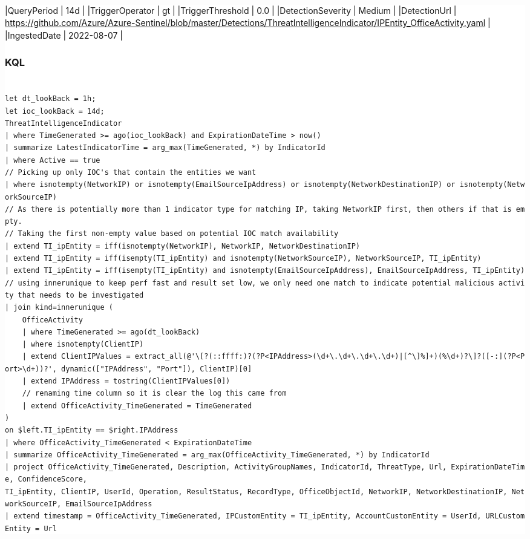 |QueryPeriod | 14d |
|TriggerOperator | gt |
|TriggerThreshold | 0.0 |
|DetectionSeverity | Medium |
|DetectionUrl | https://github.com/Azure/Azure-Sentinel/blob/master/Detections/ThreatIntelligenceIndicator/IPEntity_OfficeActivity.yaml |
|IngestedDate | 2022-08-07 |

### KQL
```kql

let dt_lookBack = 1h;
let ioc_lookBack = 14d;
ThreatIntelligenceIndicator
| where TimeGenerated >= ago(ioc_lookBack) and ExpirationDateTime > now()
| summarize LatestIndicatorTime = arg_max(TimeGenerated, *) by IndicatorId
| where Active == true
// Picking up only IOC's that contain the entities we want
| where isnotempty(NetworkIP) or isnotempty(EmailSourceIpAddress) or isnotempty(NetworkDestinationIP) or isnotempty(NetworkSourceIP)
// As there is potentially more than 1 indicator type for matching IP, taking NetworkIP first, then others if that is empty.
// Taking the first non-empty value based on potential IOC match availability
| extend TI_ipEntity = iff(isnotempty(NetworkIP), NetworkIP, NetworkDestinationIP)
| extend TI_ipEntity = iff(isempty(TI_ipEntity) and isnotempty(NetworkSourceIP), NetworkSourceIP, TI_ipEntity)
| extend TI_ipEntity = iff(isempty(TI_ipEntity) and isnotempty(EmailSourceIpAddress), EmailSourceIpAddress, TI_ipEntity)
// using innerunique to keep perf fast and result set low, we only need one match to indicate potential malicious activity that needs to be investigated
| join kind=innerunique (
    OfficeActivity
    | where TimeGenerated >= ago(dt_lookBack)
    | where isnotempty(ClientIP)
    | extend ClientIPValues = extract_all(@'\[?(::ffff:)?(?P<IPAddress>(\d+\.\d+\.\d+\.\d+)|[^\]%]+)(%\d+)?\]?([-:](?P<Port>\d+))?', dynamic(["IPAddress", "Port"]), ClientIP)[0]
    | extend IPAddress = tostring(ClientIPValues[0])
    // renaming time column so it is clear the log this came from
    | extend OfficeActivity_TimeGenerated = TimeGenerated
)
on $left.TI_ipEntity == $right.IPAddress
| where OfficeActivity_TimeGenerated < ExpirationDateTime
| summarize OfficeActivity_TimeGenerated = arg_max(OfficeActivity_TimeGenerated, *) by IndicatorId
| project OfficeActivity_TimeGenerated, Description, ActivityGroupNames, IndicatorId, ThreatType, Url, ExpirationDateTime, ConfidenceScore,
TI_ipEntity, ClientIP, UserId, Operation, ResultStatus, RecordType, OfficeObjectId, NetworkIP, NetworkDestinationIP, NetworkSourceIP, EmailSourceIpAddress
| extend timestamp = OfficeActivity_TimeGenerated, IPCustomEntity = TI_ipEntity, AccountCustomEntity = UserId, URLCustomEntity = Url

```
